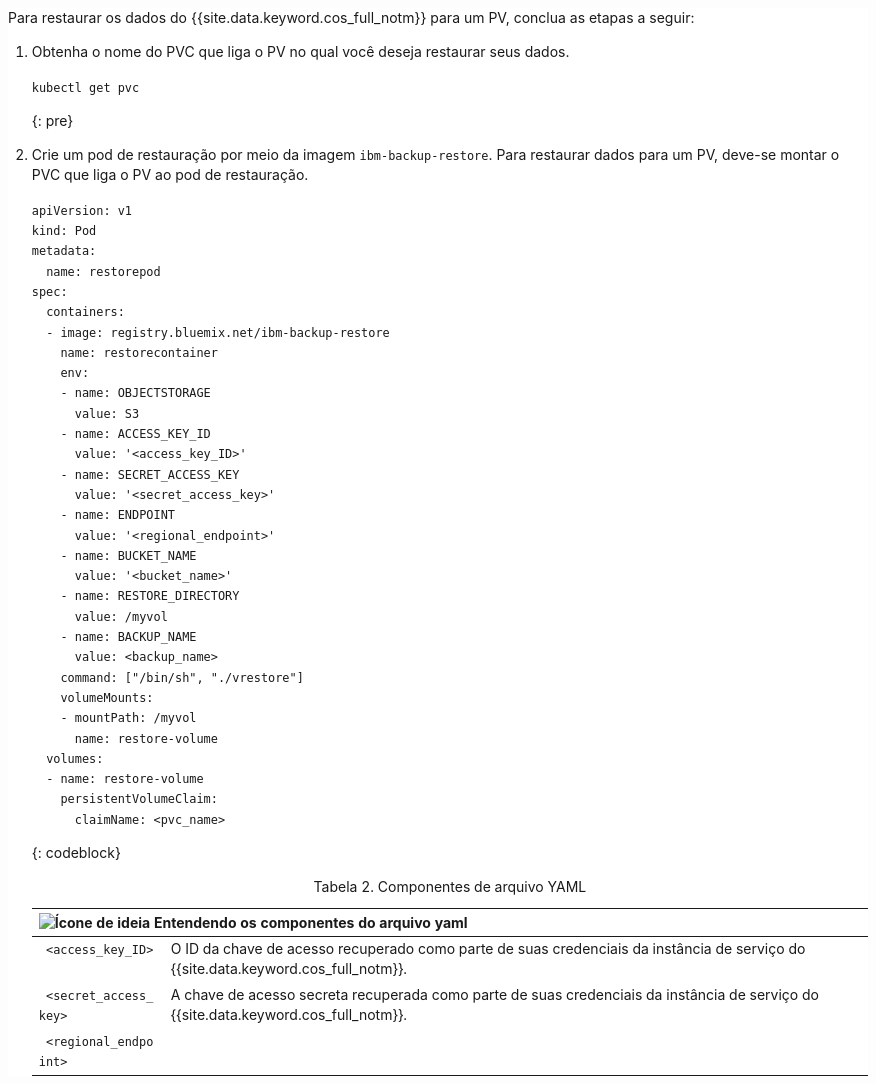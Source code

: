 Para restaurar os dados do {{site.data.keyword.cos_full_notm}} para um PV, conclua as etapas a seguir:

1. Obtenha o nome do PVC que liga o PV no qual você deseja restaurar seus dados.

   ```
   kubectl get pvc
   ```
   {: pre}

2. Crie um pod de restauração por meio da imagem `ibm-backup-restore`. Para restaurar dados para um PV, deve-se montar o PVC que liga o PV ao pod de restauração.

   ```
   apiVersion: v1
   kind: Pod
   metadata:
     name: restorepod
   spec:
     containers:
     - image: registry.bluemix.net/ibm-backup-restore 
       name: restorecontainer
       env:
       - name: OBJECTSTORAGE
         value: S3
       - name: ACCESS_KEY_ID
         value: '<access_key_ID>'
       - name: SECRET_ACCESS_KEY
         value: '<secret_access_key>'
       - name: ENDPOINT 
         value: '<regional_endpoint>'
       - name: BUCKET_NAME 
         value: '<bucket_name>'
       - name: RESTORE_DIRECTORY 
         value: /myvol 
       - name: BACKUP_NAME 
         value: <backup_name>
       command: ["/bin/sh", "./vrestore"]
       volumeMounts:
       - mountPath: /myvol  
         name: restore-volume
     volumes:
     - name: restore-volume  
       persistentVolumeClaim:
         claimName: <pvc_name>
   ```
   {: codeblock}

   <table>
   <caption>Tabela 2. Componentes de arquivo YAML</caption>
   <thead>
   <th colspan=2><img src="../images/idea.png" alt="Ícone de ideia"/> Entendendo os componentes do arquivo yaml</th>
   </thead>
    <tbody>
     <tr>
     <td><code> &lt;access_key_ID&gt; </code></td>
     <td>O ID da chave de acesso recuperado como parte de suas credenciais da instância de serviço do {{site.data.keyword.cos_full_notm}}.</td>
     </tr>
     <tr>
     <td><code> &lt;secret_access_key&gt; </code></td>
     <td>A chave de acesso secreta recuperada como parte de suas credenciais da instância de serviço do {{site.data.keyword.cos_full_notm}}.</td>
     </tr>
     <tr>
     <td><code> &lt;regional_endpoint&gt; </code></td>